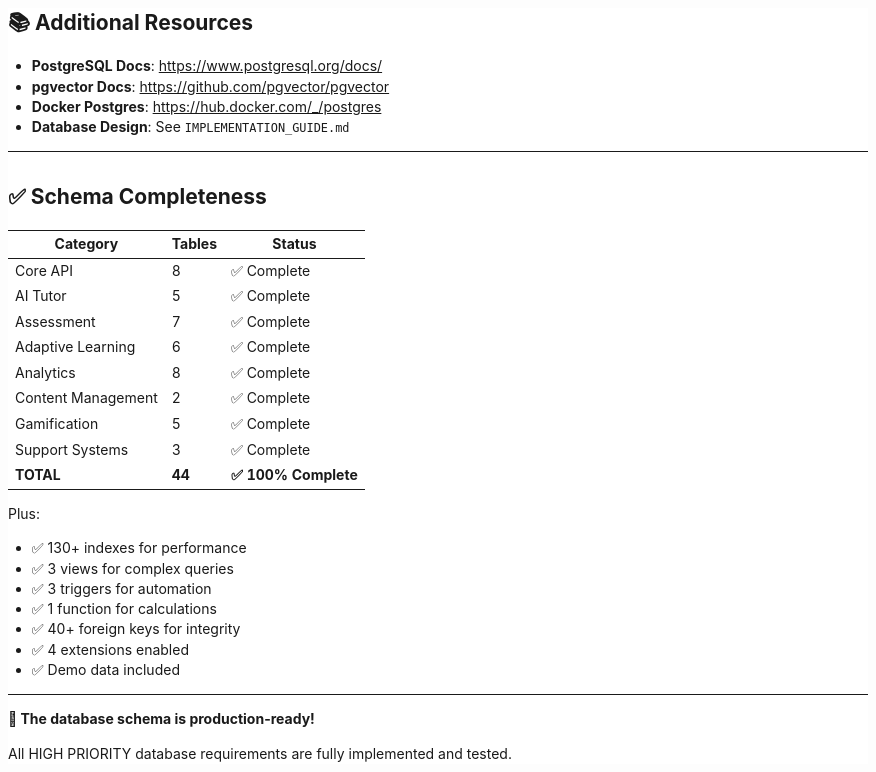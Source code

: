 
## 📚 Additional Resources

- **PostgreSQL Docs**: https://www.postgresql.org/docs/
- **pgvector Docs**: https://github.com/pgvector/pgvector
- **Docker Postgres**: https://hub.docker.com/_/postgres
- **Database Design**: See `IMPLEMENTATION_GUIDE.md`

---

## ✅ Schema Completeness

| Category | Tables | Status |
|----------|--------|--------|
| Core API | 8 | ✅ Complete |
| AI Tutor | 5 | ✅ Complete |
| Assessment | 7 | ✅ Complete |
| Adaptive Learning | 6 | ✅ Complete |
| Analytics | 8 | ✅ Complete |
| Content Management | 2 | ✅ Complete |
| Gamification | 5 | ✅ Complete |
| Support Systems | 3 | ✅ Complete |
| **TOTAL** | **44** | **✅ 100% Complete** |

Plus:
- ✅ 130+ indexes for performance
- ✅ 3 views for complex queries
- ✅ 3 triggers for automation
- ✅ 1 function for calculations
- ✅ 40+ foreign keys for integrity
- ✅ 4 extensions enabled
- ✅ Demo data included

---

**🎉 The database schema is production-ready!**

All HIGH PRIORITY database requirements are fully implemented and tested.
